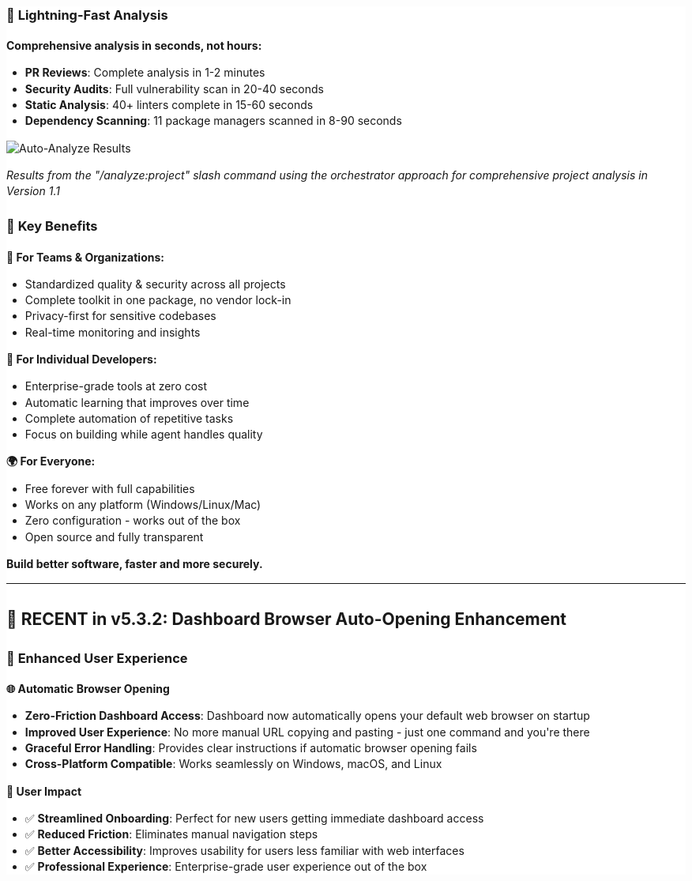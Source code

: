 
### 🚀 **Lightning-Fast Analysis**

**Comprehensive analysis in seconds, not hours:**

- **PR Reviews**: Complete analysis in 1-2 minutes
- **Security Audits**: Full vulnerability scan in 20-40 seconds
- **Static Analysis**: 40+ linters complete in 15-60 seconds
- **Dependency Scanning**: 11 package managers scanned in 8-90 seconds

<img width="1115" height="892" alt="Auto-Analyze Results" src="https://github.com/user-attachments/assets/b2e532d1-bbf1-4a4c-8c4b-9e54ca47c959" />

*Results from the "/analyze:project" slash command using the orchestrator approach for comprehensive project analysis in Version 1.1*

### 🎯 **Key Benefits**

**👥 For Teams & Organizations:**
- Standardized quality & security across all projects
- Complete toolkit in one package, no vendor lock-in
- Privacy-first for sensitive codebases
- Real-time monitoring and insights

**🔧 For Individual Developers:**
- Enterprise-grade tools at zero cost
- Automatic learning that improves over time
- Complete automation of repetitive tasks
- Focus on building while agent handles quality

**🌍 For Everyone:**
- Free forever with full capabilities
- Works on any platform (Windows/Linux/Mac)
- Zero configuration - works out of the box
- Open source and fully transparent

**Build better software, faster and more securely.**

---

## 🌟 **RECENT in v5.3.2: Dashboard Browser Auto-Opening Enhancement**

### 🚀 **Enhanced User Experience**

**🌐 Automatic Browser Opening**
- **Zero-Friction Dashboard Access**: Dashboard now automatically opens your default web browser on startup
- **Improved User Experience**: No more manual URL copying and pasting - just one command and you're there
- **Graceful Error Handling**: Provides clear instructions if automatic browser opening fails
- **Cross-Platform Compatible**: Works seamlessly on Windows, macOS, and Linux

**🎯 User Impact**
- ✅ **Streamlined Onboarding**: Perfect for new users getting immediate dashboard access
- ✅ **Reduced Friction**: Eliminates manual navigation steps
- ✅ **Better Accessibility**: Improves usability for users less familiar with web interfaces
- ✅ **Professional Experience**: Enterprise-grade user experience out of the box
